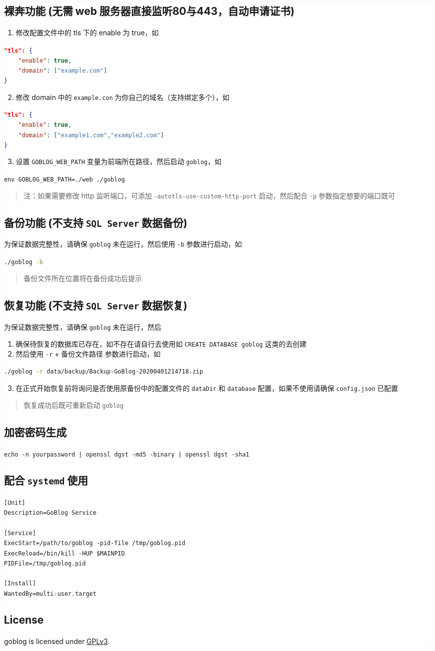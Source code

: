 ## 裸奔功能 (无需 web 服务器直接监听80与443，自动申请证书)
1. 修改配置文件中的 tls 下的 enable 为 true，如
```json
"tls": {
    "enable": true,
    "domain": ["example.com"]
}
```
2. 修改 domain 中的 `example.con` 为你自己的域名（支持绑定多个），如
```json
"tls": {
    "enable": true,
    "domain": ["example1.com","example2.com"]
}
```
3. 设置 `GOBLOG_WEB_PATH` 变量为前端所在路径，然后启动 `goblog`，如
```
env GOBLOG_WEB_PATH=./web ./goblog
```

> 注：如果需要修改 http 监听端口，可添加 `-autotls-use-custom-http-port` 启动，然后配合 `-p` 参数指定想要的端口既可

## 备份功能 (不支持 `SQL Server` 数据备份)
为保证数据完整性，请确保 `goblog` 未在运行，然后使用 `-b` 参数进行启动，如
```bash
./goblog -b
```
> 备份文件所在位置将在备份成功后提示

## 恢复功能 (不支持 `SQL Server` 数据恢复)

为保证数据完整性，请确保 `goblog` 未在运行，然后
1. 确保待恢复的数据库已存在，如不存在请自行去使用如 `CREATE DATABASE goblog` 这类的去创建
2. 然后使用 `-r` + 备份文件路径 参数进行启动，如
```bash
./goblog -r data/backup/Backup-GoBlog-20200401214718.zip
```
3. 在正式开始恢复前将询问是否使用原备份中的配置文件的 `dataDir` 和 `database` 配置，如果不使用请确保 `config.json` 已配置
> 恢复成功后既可重新启动 `goblog`

## 加密密码生成

```
echo -n yourpassword | openssl dgst -md5 -binary | openssl dgst -sha1
```

## 配合 `systemd` 使用
```
[Unit]
Description=GoBlog Service

[Service]
ExecStart=/path/to/goblog -pid-file /tmp/goblog.pid
ExecReload=/bin/kill -HUP $MAINPID
PIDFile=/tmp/goblog.pid

[Install]
WantedBy=multi-user.target
```

## License

goblog is licensed under [GPLv3](LICENSE).
